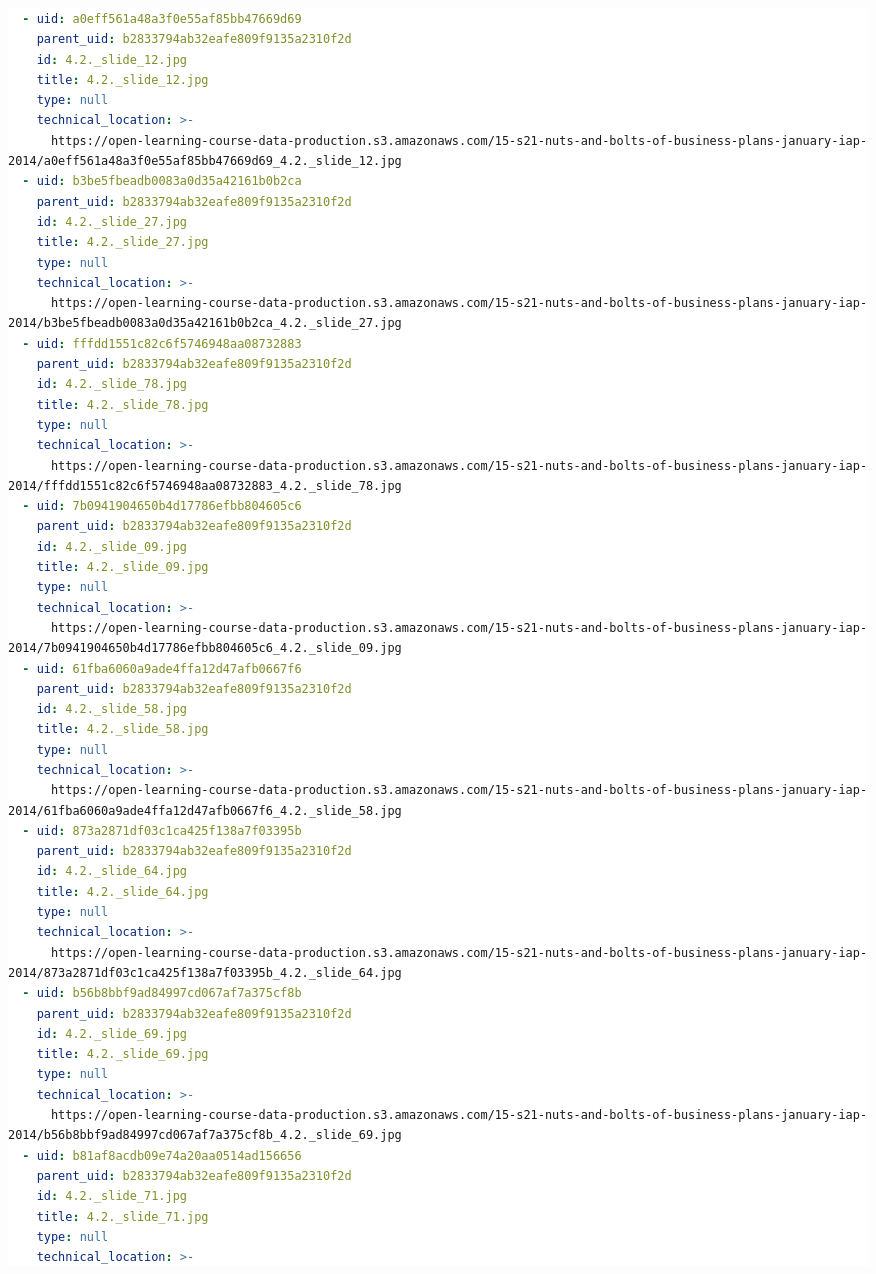 ```yaml
  - uid: a0eff561a48a3f0e55af85bb47669d69
    parent_uid: b2833794ab32eafe809f9135a2310f2d
    id: 4.2._slide_12.jpg
    title: 4.2._slide_12.jpg
    type: null
    technical_location: >-
      https://open-learning-course-data-production.s3.amazonaws.com/15-s21-nuts-and-bolts-of-business-plans-january-iap-2014/a0eff561a48a3f0e55af85bb47669d69_4.2._slide_12.jpg
  - uid: b3be5fbeadb0083a0d35a42161b0b2ca
    parent_uid: b2833794ab32eafe809f9135a2310f2d
    id: 4.2._slide_27.jpg
    title: 4.2._slide_27.jpg
    type: null
    technical_location: >-
      https://open-learning-course-data-production.s3.amazonaws.com/15-s21-nuts-and-bolts-of-business-plans-january-iap-2014/b3be5fbeadb0083a0d35a42161b0b2ca_4.2._slide_27.jpg
  - uid: fffdd1551c82c6f5746948aa08732883
    parent_uid: b2833794ab32eafe809f9135a2310f2d
    id: 4.2._slide_78.jpg
    title: 4.2._slide_78.jpg
    type: null
    technical_location: >-
      https://open-learning-course-data-production.s3.amazonaws.com/15-s21-nuts-and-bolts-of-business-plans-january-iap-2014/fffdd1551c82c6f5746948aa08732883_4.2._slide_78.jpg
  - uid: 7b0941904650b4d17786efbb804605c6
    parent_uid: b2833794ab32eafe809f9135a2310f2d
    id: 4.2._slide_09.jpg
    title: 4.2._slide_09.jpg
    type: null
    technical_location: >-
      https://open-learning-course-data-production.s3.amazonaws.com/15-s21-nuts-and-bolts-of-business-plans-january-iap-2014/7b0941904650b4d17786efbb804605c6_4.2._slide_09.jpg
  - uid: 61fba6060a9ade4ffa12d47afb0667f6
    parent_uid: b2833794ab32eafe809f9135a2310f2d
    id: 4.2._slide_58.jpg
    title: 4.2._slide_58.jpg
    type: null
    technical_location: >-
      https://open-learning-course-data-production.s3.amazonaws.com/15-s21-nuts-and-bolts-of-business-plans-january-iap-2014/61fba6060a9ade4ffa12d47afb0667f6_4.2._slide_58.jpg
  - uid: 873a2871df03c1ca425f138a7f03395b
    parent_uid: b2833794ab32eafe809f9135a2310f2d
    id: 4.2._slide_64.jpg
    title: 4.2._slide_64.jpg
    type: null
    technical_location: >-
      https://open-learning-course-data-production.s3.amazonaws.com/15-s21-nuts-and-bolts-of-business-plans-january-iap-2014/873a2871df03c1ca425f138a7f03395b_4.2._slide_64.jpg
  - uid: b56b8bbf9ad84997cd067af7a375cf8b
    parent_uid: b2833794ab32eafe809f9135a2310f2d
    id: 4.2._slide_69.jpg
    title: 4.2._slide_69.jpg
    type: null
    technical_location: >-
      https://open-learning-course-data-production.s3.amazonaws.com/15-s21-nuts-and-bolts-of-business-plans-january-iap-2014/b56b8bbf9ad84997cd067af7a375cf8b_4.2._slide_69.jpg
  - uid: b81af8acdb09e74a20aa0514ad156656
    parent_uid: b2833794ab32eafe809f9135a2310f2d
    id: 4.2._slide_71.jpg
    title: 4.2._slide_71.jpg
    type: null
    technical_location: >-
```